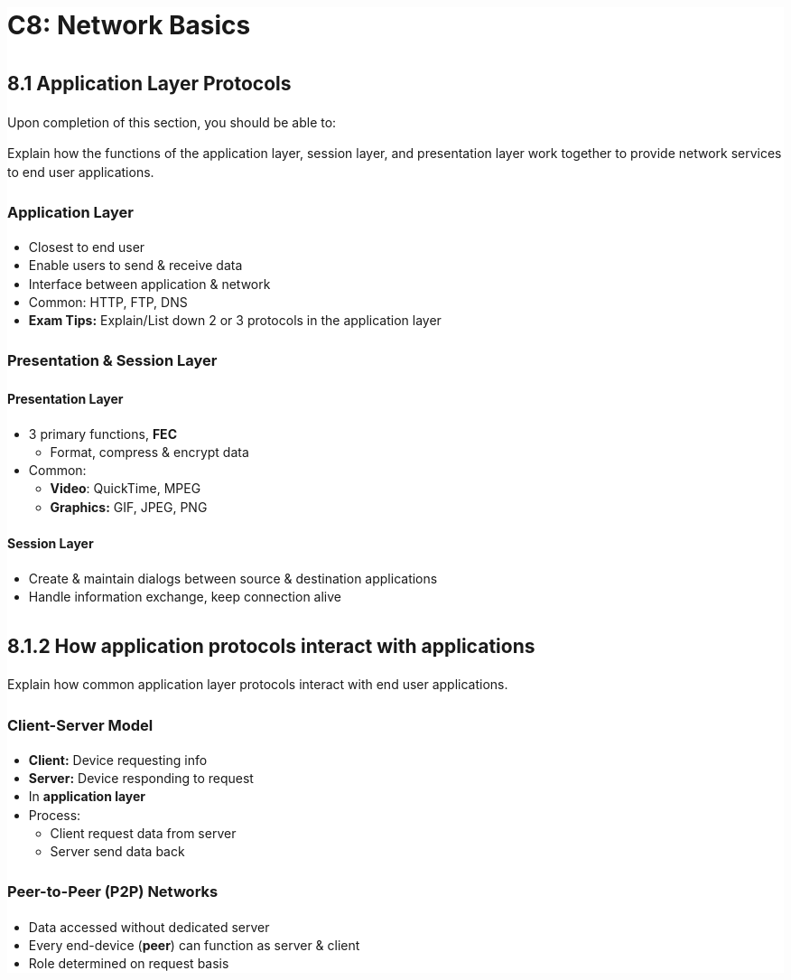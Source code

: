 # C8: Network Basics

## 8.1 Application Layer Protocols

Upon completion of this section, you should be able to:

Explain how the functions of the application layer, session layer, and presentation layer work together to provide network services to end user applications.

### Application Layer

- Closest to end user
- Enable users to send & receive data
- Interface between application & network
- Common: HTTP, FTP, DNS
- **Exam Tips:** Explain/List down 2 or 3 protocols in the application layer

### Presentation & Session Layer

#### Presentation Layer

- 3 primary functions, **FEC**
  - Format, compress & encrypt data
- Common: 
  - **Video**: QuickTime, MPEG
  - **Graphics:** GIF, JPEG, PNG

#### Session Layer

- Create & maintain dialogs between source & destination applications
- Handle information exchange, keep connection alive

## 8.1.2 How application protocols interact with applications

Explain how common application layer protocols interact with end user applications.

### Client-Server Model

- **Client:** Device requesting info
- **Server:** Device responding to request
- In **application layer**
- Process:
  - Client request data from server
  - Server send data back

### Peer-to-Peer (P2P) Networks

- Data accessed without dedicated server
- Every end-device (**peer**) can function as server & client
- Role determined on request basis
